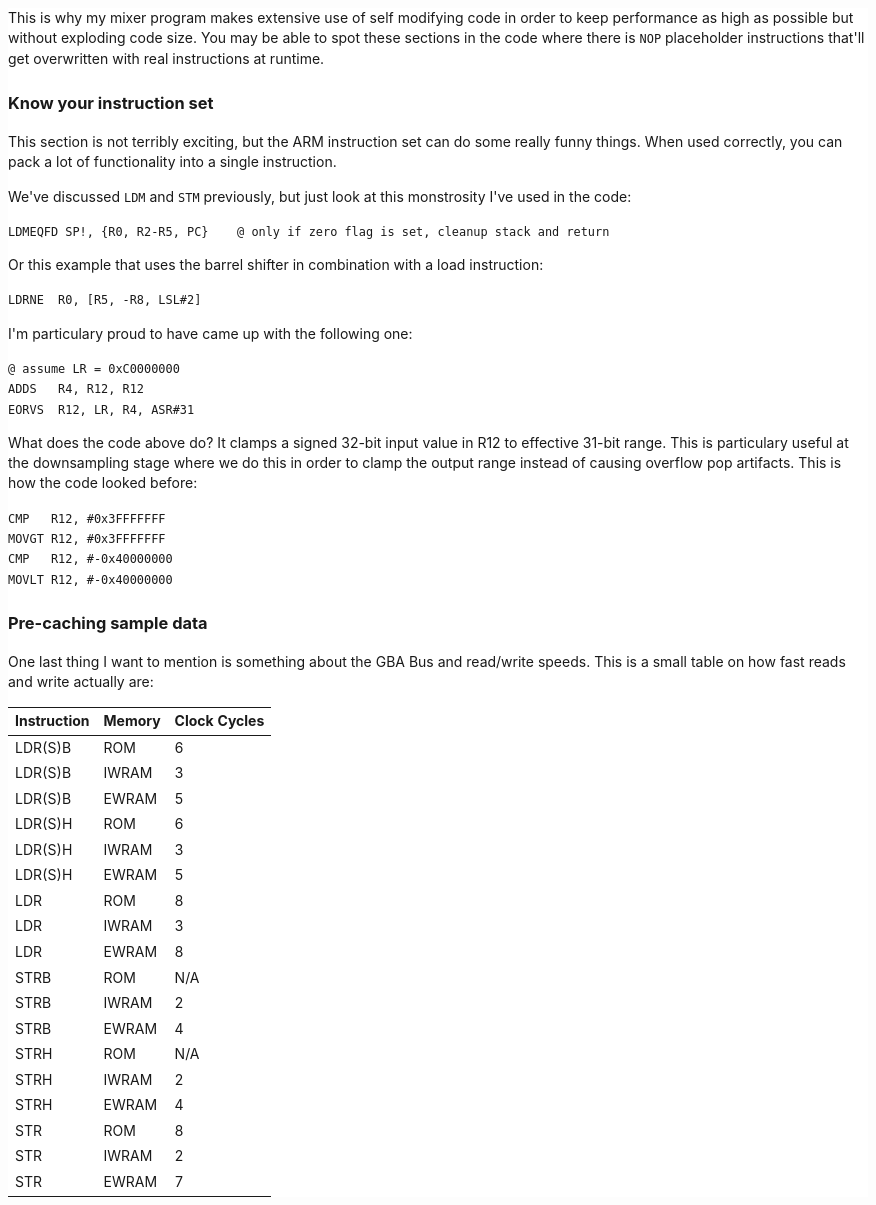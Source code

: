 This is why my mixer program makes extensive use of self modifying code in order to keep performance as high as possible but without exploding code size.
You may be able to spot these sections in the code where there is `NOP` placeholder instructions that'll get overwritten with real instructions at runtime.

### Know your instruction set

This section is not terribly exciting, but the ARM instruction set can do some really funny things.
When used correctly, you can pack a lot of functionality into a single instruction.

We've discussed `LDM` and `STM` previously, but just look at this monstrosity I've used in the code:

```
LDMEQFD SP!, {R0, R2-R5, PC}    @ only if zero flag is set, cleanup stack and return
```

Or this example that uses the barrel shifter in combination with a load instruction:

```
LDRNE  R0, [R5, -R8, LSL#2]
```

I'm particulary proud to have came up with the following one:

```
@ assume LR = 0xC0000000
ADDS   R4, R12, R12
EORVS  R12, LR, R4, ASR#31
```

What does the code above do? It clamps a signed 32-bit input value in R12 to effective 31-bit range.
This is particulary useful at the downsampling stage where we do this in order to clamp the output range instead of causing overflow pop artifacts.
This is how the code looked before:

```
CMP   R12, #0x3FFFFFFF
MOVGT R12, #0x3FFFFFFF
CMP   R12, #-0x40000000
MOVLT R12, #-0x40000000
```

### Pre-caching sample data

One last thing I want to mention is something about the GBA Bus and read/write speeds.
This is a small table on how fast reads and write actually are:

Instruction | Memory | Clock Cycles
--- | --- | ---
LDR(S)B | ROM  | 6
LDR(S)B | IWRAM | 3
LDR(S)B | EWRAM | 5
LDR(S)H | ROM  | 6
LDR(S)H | IWRAM | 3
LDR(S)H | EWRAM | 5
LDR | ROM |  8
LDR | IWRAM | 3
LDR | EWRAM | 8
STRB | ROM  | N/A
STRB | IWRAM  | 2
STRB | EWRAM  | 4
STRH | ROM  | N/A
STRH | IWRAM | 2
STRH | EWRAM | 4
STR | ROM |  8
STR | IWRAM | 2
STR | EWRAM | 7
